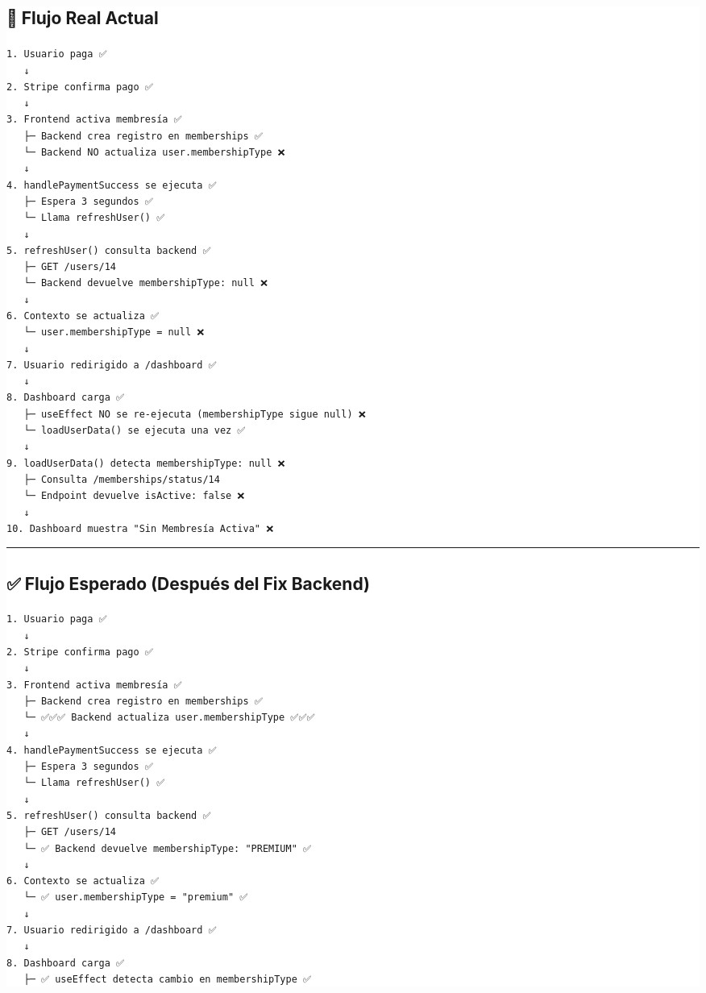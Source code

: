 
## 🔄 **Flujo Real Actual**

```
1. Usuario paga ✅
   ↓
2. Stripe confirma pago ✅
   ↓
3. Frontend activa membresía ✅
   ├─ Backend crea registro en memberships ✅
   └─ Backend NO actualiza user.membershipType ❌
   ↓
4. handlePaymentSuccess se ejecuta ✅
   ├─ Espera 3 segundos ✅
   └─ Llama refreshUser() ✅
   ↓
5. refreshUser() consulta backend ✅
   ├─ GET /users/14
   └─ Backend devuelve membershipType: null ❌
   ↓
6. Contexto se actualiza ✅
   └─ user.membershipType = null ❌
   ↓
7. Usuario redirigido a /dashboard ✅
   ↓
8. Dashboard carga ✅
   ├─ useEffect NO se re-ejecuta (membershipType sigue null) ❌
   └─ loadUserData() se ejecuta una vez ✅
   ↓
9. loadUserData() detecta membershipType: null ❌
   ├─ Consulta /memberships/status/14
   └─ Endpoint devuelve isActive: false ❌
   ↓
10. Dashboard muestra "Sin Membresía Activa" ❌
```

---

## ✅ **Flujo Esperado (Después del Fix Backend)**

```
1. Usuario paga ✅
   ↓
2. Stripe confirma pago ✅
   ↓
3. Frontend activa membresía ✅
   ├─ Backend crea registro en memberships ✅
   └─ ✅✅✅ Backend actualiza user.membershipType ✅✅✅
   ↓
4. handlePaymentSuccess se ejecuta ✅
   ├─ Espera 3 segundos ✅
   └─ Llama refreshUser() ✅
   ↓
5. refreshUser() consulta backend ✅
   ├─ GET /users/14
   └─ ✅ Backend devuelve membershipType: "PREMIUM" ✅
   ↓
6. Contexto se actualiza ✅
   └─ ✅ user.membershipType = "premium" ✅
   ↓
7. Usuario redirigido a /dashboard ✅
   ↓
8. Dashboard carga ✅
   ├─ ✅ useEffect detecta cambio en membershipType ✅
```